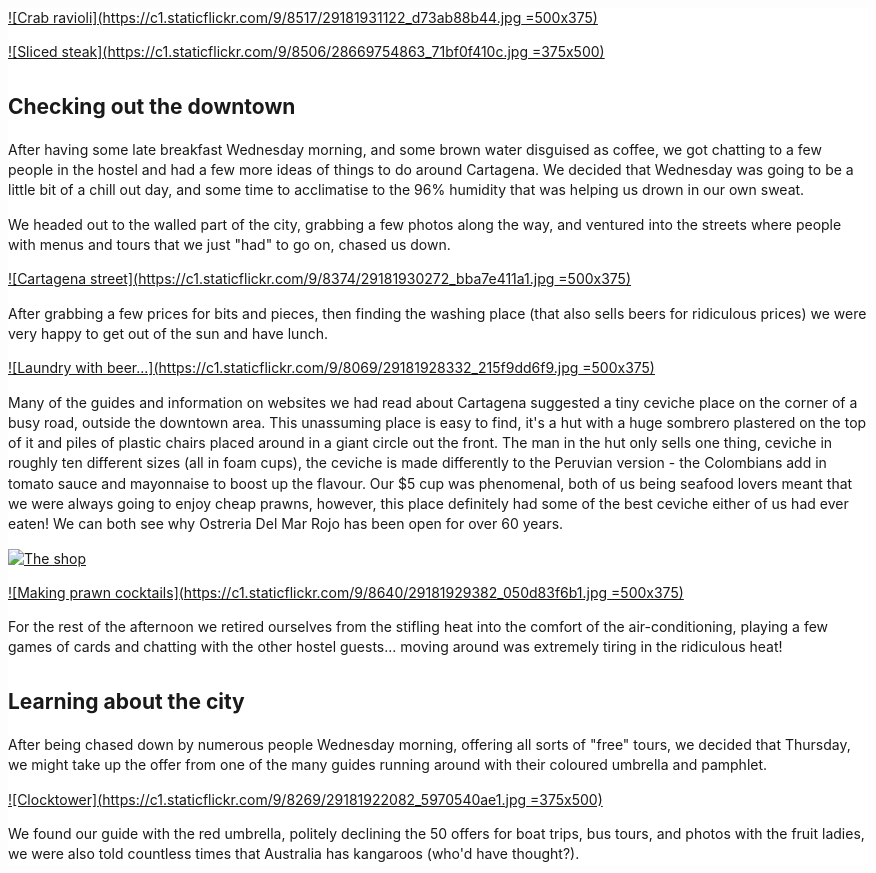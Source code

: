 [![Crab ravioli](https://c1.staticflickr.com/9/8517/29181931122_d73ab88b44.jpg =500x375)](https://www.flickr.com/photos/140698305@N05/29181931122/in/album-72157673079954735/)

[![Sliced steak](https://c1.staticflickr.com/9/8506/28669754863_71bf0f410c.jpg =375x500)](https://www.flickr.com/photos/140698305@N05/28669754863/in/album-72157673079954735/)


Checking out the downtown
-------------------------
After having some late breakfast Wednesday morning, and some brown water disguised as coffee, we got chatting to a few people in the hostel and had a few more ideas of things to do around Cartagena. We decided that Wednesday was going to be a little bit of a chill out day, and some time to acclimatise to the 96% humidity that was helping us drown in our own sweat.

We headed out to the walled part of the city, grabbing a few photos along the way, and ventured into the streets where people with menus and tours that we just "had" to go on, chased us down.

[![Cartagena street](https://c1.staticflickr.com/9/8374/29181930272_bba7e411a1.jpg =500x375)](https://www.flickr.com/photos/140698305@N05/29181930272/in/album-72157673079954735/)

After grabbing a few prices for bits and pieces, then finding the washing place (that also sells beers for ridiculous prices) we were very happy to get out of the sun and have lunch.

[![Laundry with beer...](https://c1.staticflickr.com/9/8069/29181928332_215f9dd6f9.jpg =500x375)](https://www.flickr.com/photos/140698305@N05/29181928332/in/album-72157673079954735/)


Many of the guides and information on websites we had read about Cartagena suggested a tiny ceviche place on the corner of a busy road, outside the downtown area. This unassuming place is easy to find, it's a hut with a huge sombrero plastered on the top of it and piles of plastic chairs placed around in a giant circle out the front. The man in the hut only sells one thing, ceviche in roughly ten different sizes (all in foam cups), the ceviche is made differently to the Peruvian version - the Colombians add in tomato sauce and mayonnaise to boost up the flavour. Our $5 cup was phenomenal, both of us being seafood lovers meant that we were always going to enjoy cheap prawns, however, this place definitely had some of the best ceviche either of us had ever eaten! We can both see why Ostreria Del Mar Rojo has been open for over 60 years.

[![The shop](https://i.ytimg.com/vi/46swAnkoENA/mqdefault.jpg)](https://www.youtube.com/watch?v=46swAnkoENA)

[![Making prawn cocktails](https://c1.staticflickr.com/9/8640/29181929382_050d83f6b1.jpg =500x375)](https://www.flickr.com/photos/140698305@N05/29181929382/in/album-72157673079954735/)


For the rest of the afternoon we retired ourselves from the stifling heat into the comfort of the air-conditioning, playing a few games of cards and chatting with the other hostel guests... moving around was extremely tiring in the ridiculous heat!

Learning about the city
-----------------------
After being chased down by numerous people Wednesday morning, offering all sorts of "free" tours, we decided that Thursday, we might take up the offer from one of the many guides running around with their coloured umbrella and pamphlet.

[![Clocktower](https://c1.staticflickr.com/9/8269/29181922082_5970540ae1.jpg =375x500)](https://www.flickr.com/photos/140698305@N05/29181922082/in/album-72157673079954735/)

We found our guide with the red umbrella, politely declining the 50 offers for boat trips, bus tours, and photos with the fruit ladies, we were also told countless times that Australia has kangaroos (who'd have thought?).

